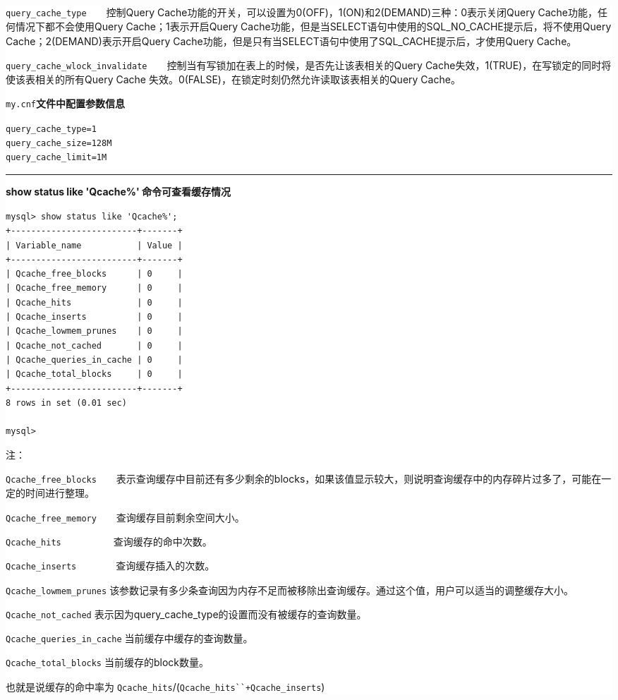 `query_cache_type`　　控制Query Cache功能的开关，可以设置为0(OFF)，1(ON)和2(DEMAND)三种：0表示关闭Query Cache功能，任何情况下都不会使用Query Cache；1表示开启Query Cache功能，但是当SELECT语句中使用的SQL_NO_CACHE提示后，将不使用Query Cache；2(DEMAND)表示开启Query Cache功能，但是只有当SELECT语句中使用了SQL_CACHE提示后，才使用Query Cache。

`query_cache_wlock_invalidate`　　控制当有写锁加在表上的时候，是否先让该表相关的Query Cache失效，1(TRUE)，在写锁定的同时将使该表相关的所有Query Cache 失效。0(FALSE)，在锁定时刻仍然允许读取该表相关的Query Cache。

`my.cnf`**文件中配置参数信息**

```
query_cache_type=1
query_cache_size=128M
query_cache_limit=1M
```



------

**show status like 'Qcache%' 命令可查看缓存情况**

```mysql
mysql> show status like 'Qcache%';
+-------------------------+-------+
| Variable_name           | Value |
+-------------------------+-------+
| Qcache_free_blocks      | 0     |
| Qcache_free_memory      | 0     |
| Qcache_hits             | 0     |
| Qcache_inserts          | 0     |
| Qcache_lowmem_prunes    | 0     |
| Qcache_not_cached       | 0     |
| Qcache_queries_in_cache | 0     |
| Qcache_total_blocks     | 0     |
+-------------------------+-------+
8 rows in set (0.01 sec)

mysql> 
```

注：

`Qcache_free_blocks`　　表示查询缓存中目前还有多少剩余的blocks，如果该值显示较大，则说明查询缓存中的内存碎片过多了，可能在一定的时间进行整理。

`Qcache_free_memory`　　查询缓存目前剩余空间大小。

`Qcache_hits`　　　　　   查询缓存的命中次数。

`Qcache_inserts`　　　　查询缓存插入的次数。

`Qcache_lowmem_prunes`   该参数记录有多少条查询因为内存不足而被移除出查询缓存。通过这个值，用户可以适当的调整缓存大小。

`Qcache_not_cached`		表示因为query_cache_type的设置而没有被缓存的查询数量。

`Qcache_queries_in_cache`	当前缓存中缓存的查询数量。

`Qcache_total_blocks`		当前缓存的block数量。

也就是说缓存的命中率为 `Qcache_hits`/(`Qcache_hits``+Qcache_inserts`)
